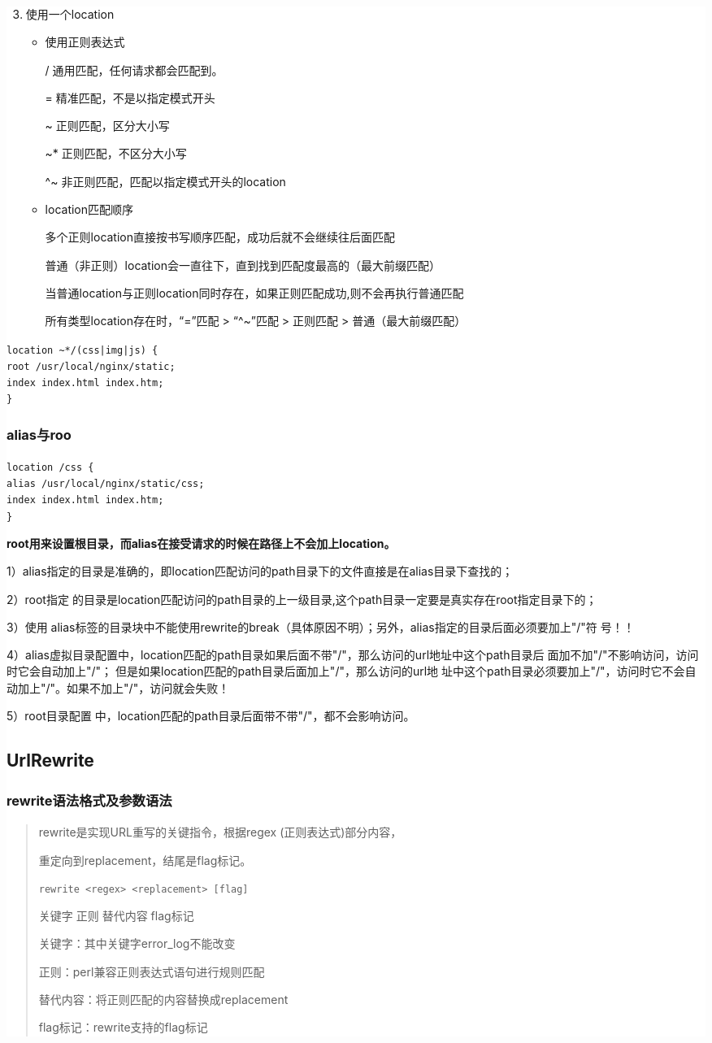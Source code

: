3. 使用一个location

   * 使用正则表达式

     / 通用匹配，任何请求都会匹配到。 

     = 精准匹配，不是以指定模式开头

     ~ 正则匹配，区分大小写 

     ~* 正则匹配，不区分大小写

     ^~ 非正则匹配，匹配以指定模式开头的location

   * location匹配顺序

     多个正则location直接按书写顺序匹配，成功后就不会继续往后面匹配 

     普通（非正则）location会一直往下，直到找到匹配度最高的（最大前缀匹配） 

     当普通location与正则location同时存在，如果正则匹配成功,则不会再执行普通匹配 

     所有类型location存在时，“=”匹配 > “^~”匹配 > 正则匹配 > 普通（最大前缀匹配）

```
location ~*/(css|img|js) {
root /usr/local/nginx/static;
index index.html index.htm;
}
```

### alias与roo

```
location /css {
alias /usr/local/nginx/static/css;
index index.html index.htm;
}
```

**root用来设置根目录，而alias在接受请求的时候在路径上不会加上location。**

1）alias指定的目录是准确的，即location匹配访问的path目录下的文件直接是在alias目录下查找的； 

2）root指定 的目录是location匹配访问的path目录的上一级目录,这个path目录一定要是真实存在root指定目录下的； 

3）使用 alias标签的目录块中不能使用rewrite的break（具体原因不明）；另外，alias指定的目录后面必须要加上"/"符 号！！ 

4）alias虚拟目录配置中，location匹配的path目录如果后面不带"/"，那么访问的url地址中这个path目录后 面加不加"/"不影响访问，访问时它会自动加上"/"； 但是如果location匹配的path目录后面加上"/"，那么访问的url地 址中这个path目录必须要加上"/"，访问时它不会自动加上"/"。如果不加上"/"，访问就会失败！ 

5）root目录配置 中，location匹配的path目录后面带不带"/"，都不会影响访问。

## UrlRewrite

### rewrite语法格式及参数语法

> rewrite是实现URL重写的关键指令，根据regex (正则表达式)部分内容， 
>
> 重定向到replacement，结尾是flag标记。 
>
> `rewrite <regex> <replacement> [flag]`
>
> 关键字 正则 替代内容 flag标记 
>
> 关键字：其中关键字error_log不能改变 
>
> 正则：perl兼容正则表达式语句进行规则匹配 
>
> 替代内容：将正则匹配的内容替换成replacement 
>
> flag标记：rewrite支持的flag标记 